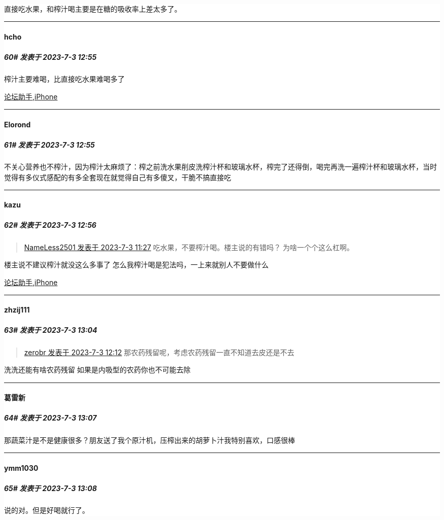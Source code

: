 直接吃水果，和榨汁喝主要是在糖的吸收率上差太多了。

*****

####  hcho  
##### 60#       发表于 2023-7-3 12:55

榨汁主要难喝，比直接吃水果难喝多了

[论坛助手,iPhone](https://bbs.saraba1st.com/2b/forum.php?mod=viewthread&amp;tid=2029836)


*****

####  Elorond  
##### 61#       发表于 2023-7-3 12:55

不关心营养也不榨汁，因为榨汁太麻烦了：榨之前洗水果削皮洗榨汁杯和玻璃水杯，榨完了还得倒，喝完再洗一遍榨汁杯和玻璃水杯，当时觉得有多仪式感配的有多全套现在就觉得自己有多傻叉，干脆不搞直接吃

*****

####  kazu  
##### 62#       发表于 2023-7-3 12:56

<blockquote><a href="httphttps://bbs.saraba1st.com/2b/forum.php?mod=redirect&amp;goto=findpost&amp;pid=61528088&amp;ptid=2142740" target="_blank">NameLess2501 发表于 2023-7-3 11:27</a>
吃水果，不要榨汁喝。楼主说的有错吗？
为啥一个个这么杠啊。</blockquote>
楼主说不建议榨汁就没这么多事了
怎么我榨汁喝是犯法吗，一上来就别人不要做什么

[论坛助手,iPhone](https://bbs.saraba1st.com/2b/forum.php?mod=viewthread&amp;tid=2029836)

*****

####  zhzij111  
##### 63#       发表于 2023-7-3 13:04

<blockquote><a href="httphttps://bbs.saraba1st.com/2b/forum.php?mod=redirect&amp;goto=findpost&amp;pid=61528839&amp;ptid=2142740" target="_blank">zerobr 发表于 2023-7-3 12:12</a>
那农药残留呢，考虑农药残留一直不知道去皮还是不去</blockquote>
洗洗还能有啥农药残留 如果是内吸型的农药你也不可能去除


*****

####  葛雷新  
##### 64#       发表于 2023-7-3 13:07

那蔬菜汁是不是健康很多？朋友送了我个原汁机，压榨出来的胡萝卜汁我特别喜欢，口感很棒

*****

####  ymm1030  
##### 65#       发表于 2023-7-3 13:08

说的对。但是好喝就行了。


